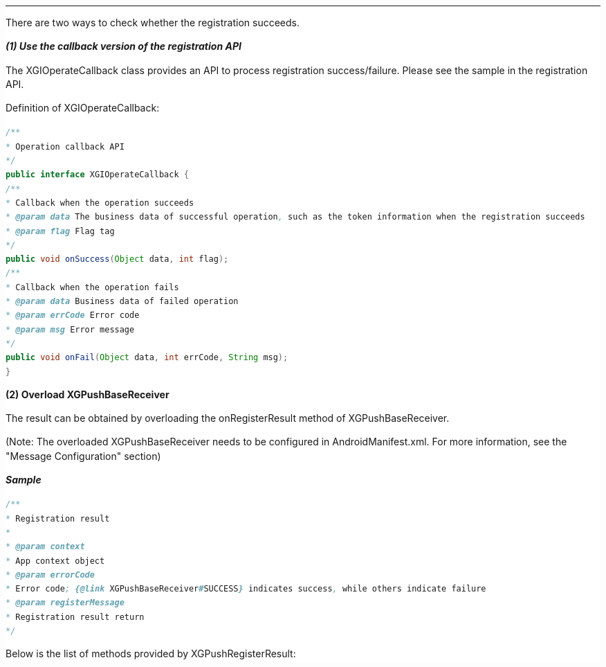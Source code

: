 <hr>

There are two ways to check whether the registration succeeds.

***(1) Use the callback version of the registration API***

The XGIOperateCallback class provides an API to process registration success/failure. Please see the sample in the registration API.

Definition of XGIOperateCallback:

```java
/**
* Operation callback API
*/
public interface XGIOperateCallback {
/**
* Callback when the operation succeeds
* @param data The business data of successful operation, such as the token information when the registration succeeds
* @param flag Flag tag
*/
public void onSuccess(Object data, int flag);
/**
* Callback when the operation fails
* @param data Business data of failed operation
* @param errCode Error code
* @param msg Error message
*/
public void onFail(Object data, int errCode, String msg);
}
```

**(2) Overload XGPushBaseReceiver**

The result can be obtained by overloading the onRegisterResult method of XGPushBaseReceiver.

(Note: The overloaded XGPushBaseReceiver needs to be configured in AndroidManifest.xml. For more information, see the "Message Configuration" section)

***Sample***

```java
/**
* Registration result
*
* @param context
* App context object
* @param errorCode
* Error code; {@link XGPushBaseReceiver#SUCCESS} indicates success, while others indicate failure
* @param registerMessage
* Registration result return
*/
```


Below is the list of methods provided by XGPushRegisterResult:
